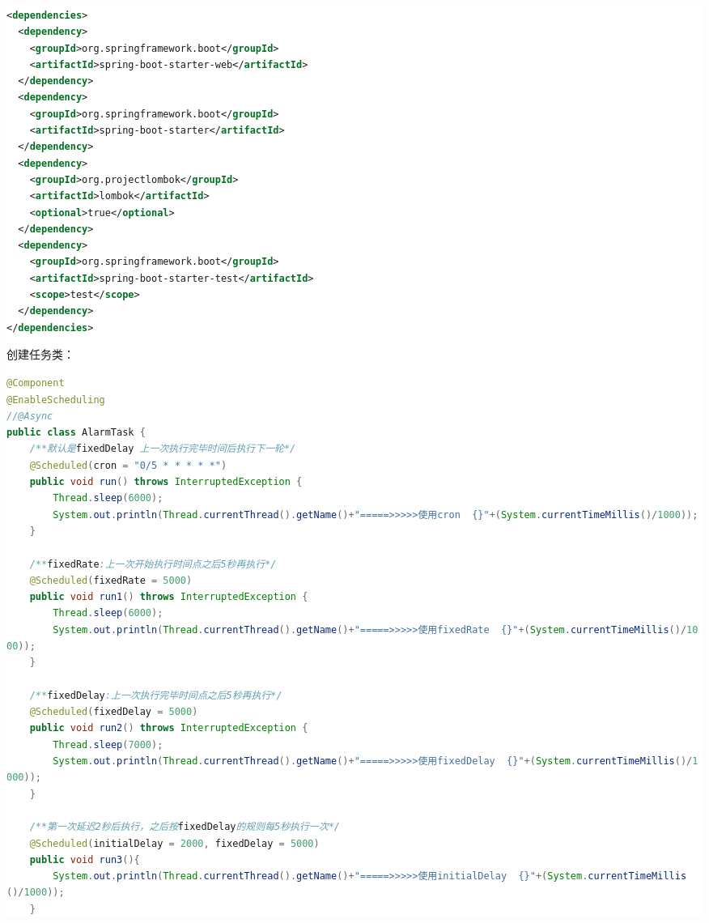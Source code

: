 

```xml
<dependencies>
  <dependency>
    <groupId>org.springframework.boot</groupId>
    <artifactId>spring-boot-starter-web</artifactId>
  </dependency>
  <dependency>
    <groupId>org.springframework.boot</groupId>
    <artifactId>spring-boot-starter</artifactId>
  </dependency>
  <dependency>
    <groupId>org.projectlombok</groupId>
    <artifactId>lombok</artifactId>
    <optional>true</optional>
  </dependency>
  <dependency>
    <groupId>org.springframework.boot</groupId>
    <artifactId>spring-boot-starter-test</artifactId>
    <scope>test</scope>
  </dependency>
</dependencies>
```

创建任务类：



```java
@Component
@EnableScheduling
//@Async
public class AlarmTask {
    /**默认是fixedDelay 上一次执行完毕时间后执行下一轮*/
    @Scheduled(cron = "0/5 * * * * *")
    public void run() throws InterruptedException {
        Thread.sleep(6000);
        System.out.println(Thread.currentThread().getName()+"=====>>>>>使用cron  {}"+(System.currentTimeMillis()/1000));
    }

    /**fixedRate:上一次开始执行时间点之后5秒再执行*/
    @Scheduled(fixedRate = 5000)
    public void run1() throws InterruptedException {
        Thread.sleep(6000);
        System.out.println(Thread.currentThread().getName()+"=====>>>>>使用fixedRate  {}"+(System.currentTimeMillis()/1000));
    }

    /**fixedDelay:上一次执行完毕时间点之后5秒再执行*/
    @Scheduled(fixedDelay = 5000)
    public void run2() throws InterruptedException {
        Thread.sleep(7000);
        System.out.println(Thread.currentThread().getName()+"=====>>>>>使用fixedDelay  {}"+(System.currentTimeMillis()/1000));
    }

    /**第一次延迟2秒后执行，之后按fixedDelay的规则每5秒执行一次*/
    @Scheduled(initialDelay = 2000, fixedDelay = 5000)
    public void run3(){
        System.out.println(Thread.currentThread().getName()+"=====>>>>>使用initialDelay  {}"+(System.currentTimeMillis()/1000));
    }
```
